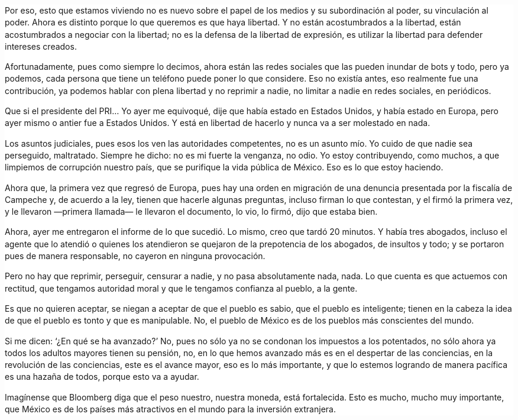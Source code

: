 Por eso, esto que estamos viviendo no es nuevo sobre el papel de los medios y
su subordinación al poder, su vinculación al poder. Ahora es distinto porque
lo que queremos es que haya libertad. Y no están acostumbrados a la libertad,
están acostumbrados a negociar con la libertad; no es la defensa de la
libertad de expresión, es utilizar la libertad para defender intereses
creados.

Afortunadamente, pues como siempre lo decimos, ahora están las redes sociales
que las pueden inundar de bots y todo, pero ya podemos, cada persona que tiene
un teléfono puede poner lo que considere. Eso no existía antes, eso realmente
fue una contribución, ya podemos hablar con plena libertad y no reprimir a
nadie, no limitar a nadie en redes sociales, en periódicos.

Que si el presidente del PRI… Yo ayer me equivoqué, dije que había estado en
Estados Unidos, y había estado en Europa, pero ayer mismo o antier fue a
Estados Unidos. Y está en libertad de hacerlo y nunca va a ser molestado en
nada.

Los asuntos judiciales, pues esos los ven las autoridades competentes, no es
un asunto mío. Yo cuido de que nadie sea perseguido, maltratado. Siempre he
dicho: no es mi fuerte la venganza, no odio. Yo estoy contribuyendo, como
muchos, a que limpiemos de corrupción nuestro país, que se purifique la vida
pública de México. Eso es lo que estoy haciendo.

Ahora que, la primera vez que regresó de Europa, pues hay una orden en
migración de una denuncia presentada por la fiscalía de Campeche y, de acuerdo
a la ley, tienen que hacerle algunas preguntas, incluso firman lo que
contestan, y el firmó la primera vez, y le llevaron —primera llamada— le
llevaron el documento, lo vio, lo firmó, dijo que estaba bien.

Ahora, ayer me entregaron el informe de lo que sucedió. Lo mismo, creo que
tardó 20 minutos. Y había tres abogados, incluso el agente que lo atendió o
quienes los atendieron se quejaron de la prepotencia de los abogados, de
insultos y todo; y se portaron pues de manera responsable, no cayeron en
ninguna provocación.

Pero no hay que reprimir, perseguir, censurar a nadie, y no pasa absolutamente
nada, nada. Lo que cuenta es que actuemos con rectitud, que tengamos autoridad
moral y que le tengamos confianza al pueblo, a la gente.

Es que no quieren aceptar, se niegan a aceptar de que el pueblo es sabio, que
el pueblo es inteligente; tienen en la cabeza la idea de que el pueblo es
tonto y que es manipulable. No, el pueblo de México es de los pueblos más
conscientes del mundo.

Si me dicen: ‘¿En qué se ha avanzado?’ No, pues no sólo ya no se condonan los
impuestos a los potentados, no sólo ahora ya todos los adultos mayores tienen
su pensión, no, en lo que hemos avanzado más es en el despertar de las
conciencias, en la revolución de las conciencias, este es el avance mayor, eso
es lo más importante, y que lo estemos logrando de manera pacífica es una
hazaña de todos, porque esto va a ayudar.

Imagínense que Bloomberg diga que el peso nuestro, nuestra moneda, está
fortalecida. Esto es mucho, mucho muy importante, que México es de los países
más atractivos en el mundo para la inversión extranjera.
